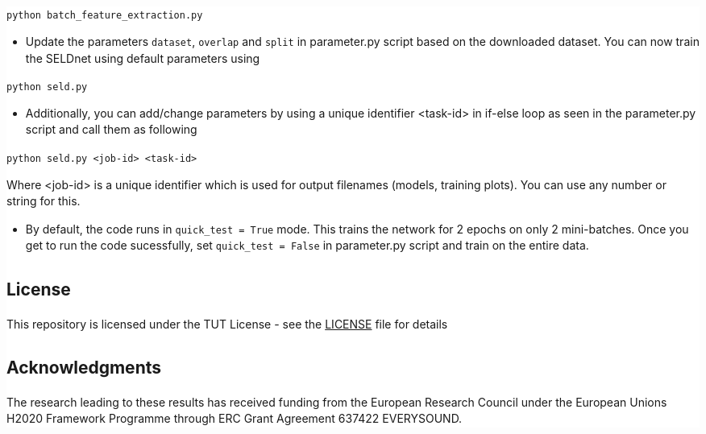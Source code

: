 ```
python batch_feature_extraction.py
```

* Update the parameters `dataset`, `overlap` and `split` in parameter.py script based on the downloaded dataset. You can now train the SELDnet using default parameters using
```
python seld.py
```

* Additionally, you can add/change parameters by using a unique identifier \<task-id\> in if-else loop as seen in the parameter.py script and call them as following
```
python seld.py <job-id> <task-id>
```
Where \<job-id\> is a unique identifier which is used for output filenames (models, training plots). You can use any number or string for this.

* By default, the code runs in `quick_test = True` mode. This trains the network for 2 epochs on only 2 mini-batches. Once you get to run the code sucessfully, set `quick_test = False` in parameter.py script and train on the entire data.

## License

This repository is licensed under the TUT License - see the [LICENSE](LICENSE.md) file for details

## Acknowledgments

The research leading to these results has received funding from the European Research Council under the European Unions H2020 Framework Programme through ERC Grant Agreement 637422 EVERYSOUND.
